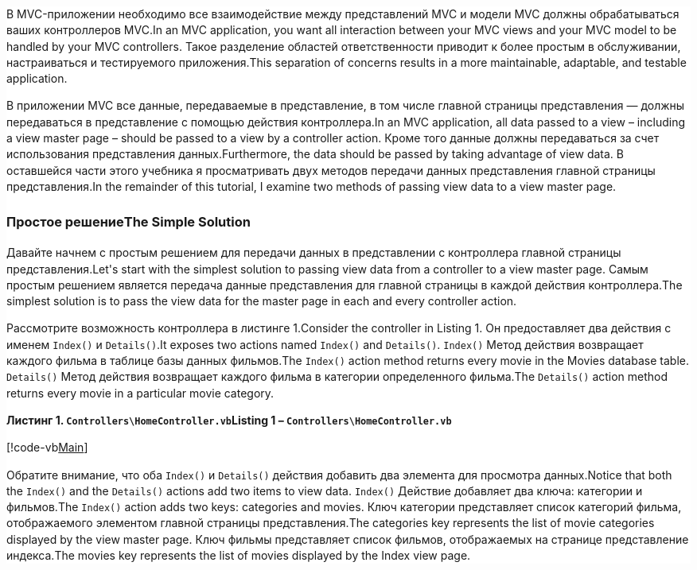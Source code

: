 <span data-ttu-id="e8c2b-127">В MVC-приложении необходимо все взаимодействие между представлений MVC и модели MVC должны обрабатываться ваших контроллеров MVC.</span><span class="sxs-lookup"><span data-stu-id="e8c2b-127">In an MVC application, you want all interaction between your MVC views and your MVC model to be handled by your MVC controllers.</span></span> <span data-ttu-id="e8c2b-128">Такое разделение областей ответственности приводит к более простым в обслуживании, настраиваться и тестируемого приложения.</span><span class="sxs-lookup"><span data-stu-id="e8c2b-128">This separation of concerns results in a more maintainable, adaptable, and testable application.</span></span>

<span data-ttu-id="e8c2b-129">В приложении MVC все данные, передаваемые в представление, в том числе главной страницы представления — должны передаваться в представление с помощью действия контроллера.</span><span class="sxs-lookup"><span data-stu-id="e8c2b-129">In an MVC application, all data passed to a view – including a view master page – should be passed to a view by a controller action.</span></span> <span data-ttu-id="e8c2b-130">Кроме того данные должны передаваться за счет использования представления данных.</span><span class="sxs-lookup"><span data-stu-id="e8c2b-130">Furthermore, the data should be passed by taking advantage of view data.</span></span> <span data-ttu-id="e8c2b-131">В оставшейся части этого учебника я просматривать двух методов передачи данных представления главной страницы представления.</span><span class="sxs-lookup"><span data-stu-id="e8c2b-131">In the remainder of this tutorial, I examine two methods of passing view data to a view master page.</span></span>

### <a name="the-simple-solution"></a><span data-ttu-id="e8c2b-132">Простое решение</span><span class="sxs-lookup"><span data-stu-id="e8c2b-132">The Simple Solution</span></span>

<span data-ttu-id="e8c2b-133">Давайте начнем с простым решением для передачи данных в представлении с контроллера главной страницы представления.</span><span class="sxs-lookup"><span data-stu-id="e8c2b-133">Let's start with the simplest solution to passing view data from a controller to a view master page.</span></span> <span data-ttu-id="e8c2b-134">Самым простым решением является передача данные представления для главной страницы в каждой действия контроллера.</span><span class="sxs-lookup"><span data-stu-id="e8c2b-134">The simplest solution is to pass the view data for the master page in each and every controller action.</span></span>

<span data-ttu-id="e8c2b-135">Рассмотрите возможность контроллера в листинге 1.</span><span class="sxs-lookup"><span data-stu-id="e8c2b-135">Consider the controller in Listing 1.</span></span> <span data-ttu-id="e8c2b-136">Он предоставляет два действия с именем `Index()` и `Details()`.</span><span class="sxs-lookup"><span data-stu-id="e8c2b-136">It exposes two actions named `Index()` and `Details()`.</span></span> <span data-ttu-id="e8c2b-137">`Index()` Метод действия возвращает каждого фильма в таблице базы данных фильмов.</span><span class="sxs-lookup"><span data-stu-id="e8c2b-137">The `Index()` action method returns every movie in the Movies database table.</span></span> <span data-ttu-id="e8c2b-138">`Details()` Метод действия возвращает каждого фильма в категории определенного фильма.</span><span class="sxs-lookup"><span data-stu-id="e8c2b-138">The `Details()` action method returns every movie in a particular movie category.</span></span>

<span data-ttu-id="e8c2b-139">**Листинг 1. `Controllers\HomeController.vb`**</span><span class="sxs-lookup"><span data-stu-id="e8c2b-139">**Listing 1 – `Controllers\HomeController.vb`**</span></span>

[!code-vb[Main](passing-data-to-view-master-pages-vb/samples/sample1.vb)]

<span data-ttu-id="e8c2b-140">Обратите внимание, что оба `Index()` и `Details()` действия добавить два элемента для просмотра данных.</span><span class="sxs-lookup"><span data-stu-id="e8c2b-140">Notice that both the `Index()` and the `Details()` actions add two items to view data.</span></span> <span data-ttu-id="e8c2b-141">`Index()` Действие добавляет два ключа: категории и фильмов.</span><span class="sxs-lookup"><span data-stu-id="e8c2b-141">The `Index()` action adds two keys: categories and movies.</span></span> <span data-ttu-id="e8c2b-142">Ключ категории представляет список категорий фильма, отображаемого элементом главной страницы представления.</span><span class="sxs-lookup"><span data-stu-id="e8c2b-142">The categories key represents the list of movie categories displayed by the view master page.</span></span> <span data-ttu-id="e8c2b-143">Ключ фильмы представляет список фильмов, отображаемых на странице представление индекса.</span><span class="sxs-lookup"><span data-stu-id="e8c2b-143">The movies key represents the list of movies displayed by the Index view page.</span></span>
